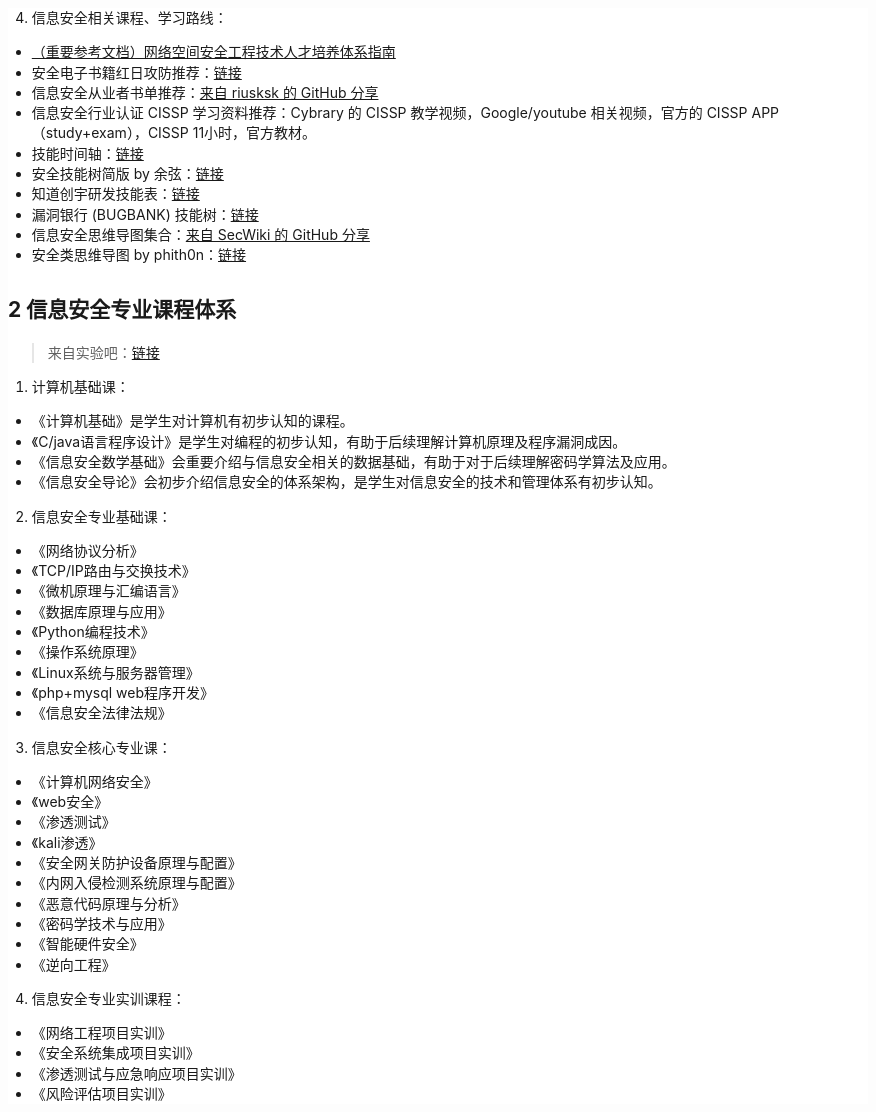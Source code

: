 4. 信息安全相关课程、学习路线：
- [（重要参考文档）网络空间安全工程技术人才培养体系指南](http://plb1sn5p2.bkt.clouddn.com/%E7%BD%91%E7%BB%9C%E7%A9%BA%E9%97%B4%E5%AE%89%E5%85%A8%E5%B7%A5%E7%A8%8B%E6%8A%80%E6%9C%AF%E4%BA%BA%E6%89%8D%E5%9F%B9%E5%85%BB%E4%BD%93%E7%B3%BB%E6%8C%87%E5%8D%971.0.pdf?nsukey=LtDDL%2FiAbvzJlJ%2BIKcJF7%2Bix%2Bc%2BInR2D2FRMfg%2BDhtrB9q3M6133fn3wubACRwMs0T%2F2vftzK8Zy9BuKKo2nvdAwhdm0fvwAUFCddXzsEeJcZHQCCkmWj0GtIu1QHIwHfuwBe%2B%2BF%2BcnKRDnXTkA8q8gSZbIhHnd8l%2FLTvpgFCn%2F9iDZr3vK6yzjrJ%2BSoL4AxQWd3anCe2Sbnqw%2FTea%2B1xA%3D%3D)
- 安全电子书籍红日攻防推荐：[链接](http://sec-redclub.com/604.html)
- 信息安全从业者书单推荐：[来自 riusksk 的 GitHub 分享](https://github.com/riusksk/secbook)
- 信息安全行业认证 CISSP 学习资料推荐：Cybrary 的 CISSP 教学视频，Google/youtube 相关视频，官方的 CISSP APP（study+exam），CISSP 11小时，官方教材。
- 技能时间轴：[链接](https://www.anquanquan.info/sifangcai/tuijian/jinengzhou.pdf)
- 安全技能树简版 by 余弦：[链接](https://evilcos.me/security_skill_tree_basic/index.html)
- 知道创宇研发技能表：[链接](http://blog.knownsec.com/Knownsec_RD_Checklist/index.html)
- 漏洞银行 (BUGBANK) 技能树：[链接](https://skills.bugbank.cn/)
- 信息安全思维导图集合：[来自 SecWiki 的 GitHub 分享](https://github.com/SecWiki/sec-chart)
- 安全类思维导图 by phith0n：[链接](https://github.com/phith0n/Mind-Map)

## 2 信息安全专业课程体系
> 来自实验吧：[链接](http://www.usaas.net/saas/onlinecourse)

1. 计算机基础课：
- 《计算机基础》是学生对计算机有初步认知的课程。
- 《C/java语言程序设计》是学生对编程的初步认知，有助于后续理解计算机原理及程序漏洞成因。
- 《信息安全数学基础》会重要介绍与信息安全相关的数据基础，有助于对于后续理解密码学算法及应用。
- 《信息安全导论》会初步介绍信息安全的体系架构，是学生对信息安全的技术和管理体系有初步认知。 

2. 信息安全专业基础课：
- 《网络协议分析》
- 《TCP/IP路由与交换技术》
- 《微机原理与汇编语言》
- 《数据库原理与应用》
- 《Python编程技术》
- 《操作系统原理》
- 《Linux系统与服务器管理》
- 《php+mysql web程序开发》
- 《信息安全法律法规》

3. 信息安全核心专业课：
- 《计算机网络安全》
- 《web安全》
- 《渗透测试》
- 《kali渗透》
- 《安全网关防护设备原理与配置》
- 《内网入侵检测系统原理与配置》
- 《恶意代码原理与分析》
- 《密码学技术与应用》
- 《智能硬件安全》
- 《逆向工程》

4. 信息安全专业实训课程：
- 《网络工程项目实训》
- 《安全系统集成项目实训》
- 《渗透测试与应急响应项目实训》
- 《风险评估项目实训》
